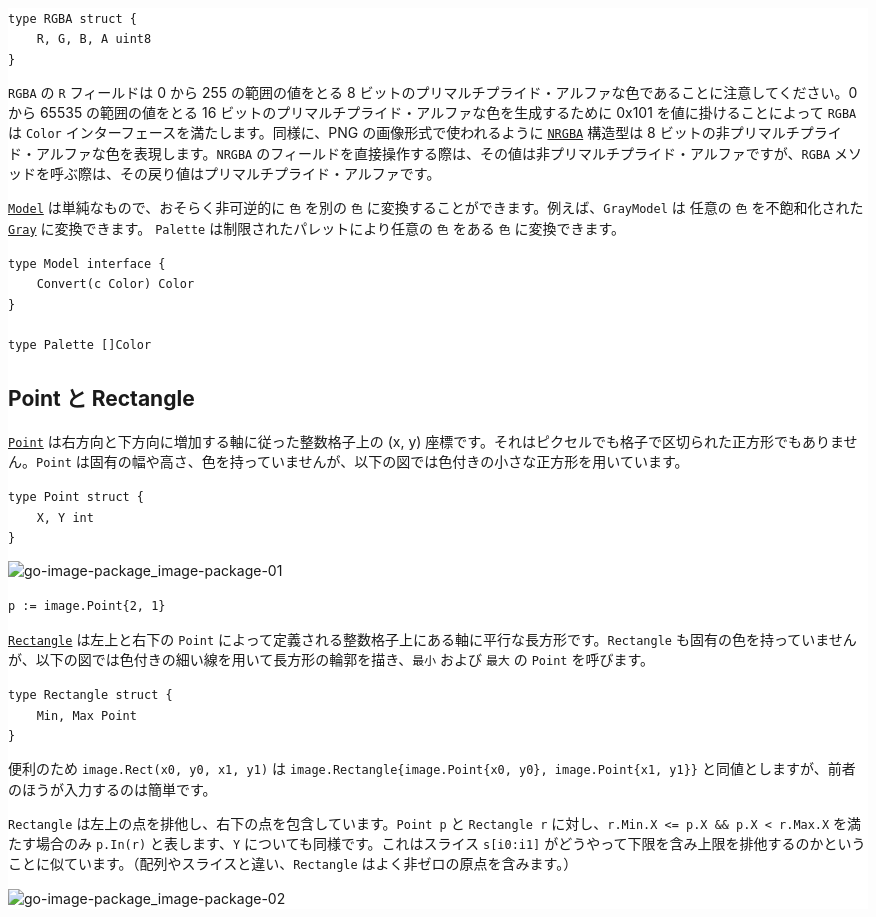 ```
type RGBA struct {
    R, G, B, A uint8
}
```

`RGBA` の `R` フィールドは 0 から 255 の範囲の値をとる 8 ビットのプリマルチプライド・アルファな色であることに注意してください。0 から 65535 の範囲の値をとる 16 ビットのプリマルチプライド・アルファな色を生成するために 0x101 を値に掛けることによって `RGBA` は `Color` インターフェースを満たします。同様に、PNG の画像形式で使われるように [`NRGBA`](http://golang.org/pkg/image/color/#NRGBA) 構造型は 8 ビットの非プリマルチプライド・アルファな色を表現します。`NRGBA` のフィールドを直接操作する際は、その値は非プリマルチプライド・アルファですが、`RGBA` メソッドを呼ぶ際は、その戻り値はプリマルチプライド・アルファです。

[`Model`](http://golang.org/pkg/image/color/#Model) は単純なもので、おそらく非可逆的に `色` を別の `色` に変換することができます。例えば、`GrayModel` は 任意の `色` を不飽和化された [`Gray`](http://golang.org/pkg/image/color/#Gray) に変換できます。 `Palette` は制限されたパレットにより任意の `色` をある `色` に変換できます。

```
type Model interface {
    Convert(c Color) Color
}

type Palette []Color
```

## Point と Rectangle

[`Point`](http://golang.org/pkg/image/#Point) は右方向と下方向に増加する軸に従った整数格子上の (x, y) 座標です。それはピクセルでも格子で区切られた正方形でもありません。`Point` は固有の幅や高さ、色を持っていませんが、以下の図では色付きの小さな正方形を用いています。

```
type Point struct {
    X, Y int
}
```

![go-image-package_image-package-01](./go-image-package_image-package-01.png)

```
p := image.Point{2, 1}
```

[`Rectangle`](http://golang.org/pkg/image/#Rectangle) は左上と右下の `Point` によって定義される整数格子上にある軸に平行な長方形です。`Rectangle` も固有の色を持っていませんが、以下の図では色付きの細い線を用いて長方形の輪郭を描き、`最小` および `最大` の `Point` を呼びます。

```
type Rectangle struct {
    Min, Max Point
}
```

便利のため `image.Rect(x0, y0, x1, y1)` は `image.Rectangle{image.Point{x0, y0}, image.Point{x1, y1}}` と同値としますが、前者のほうが入力するのは簡単です。

`Rectangle` は左上の点を排他し、右下の点を包含しています。`Point p` と `Rectangle r` に対し、`r.Min.X <= p.X && p.X < r.Max.X` を満たす場合のみ `p.In(r)` と表します、`Y` についても同様です。これはスライス `s[i0:i1]` がどうやって下限を含み上限を排他するのかということに似ています。（配列やスライスと違い、`Rectangle` はよく非ゼロの原点を含みます。）

![go-image-package_image-package-02](./go-image-package_image-package-02.png)
